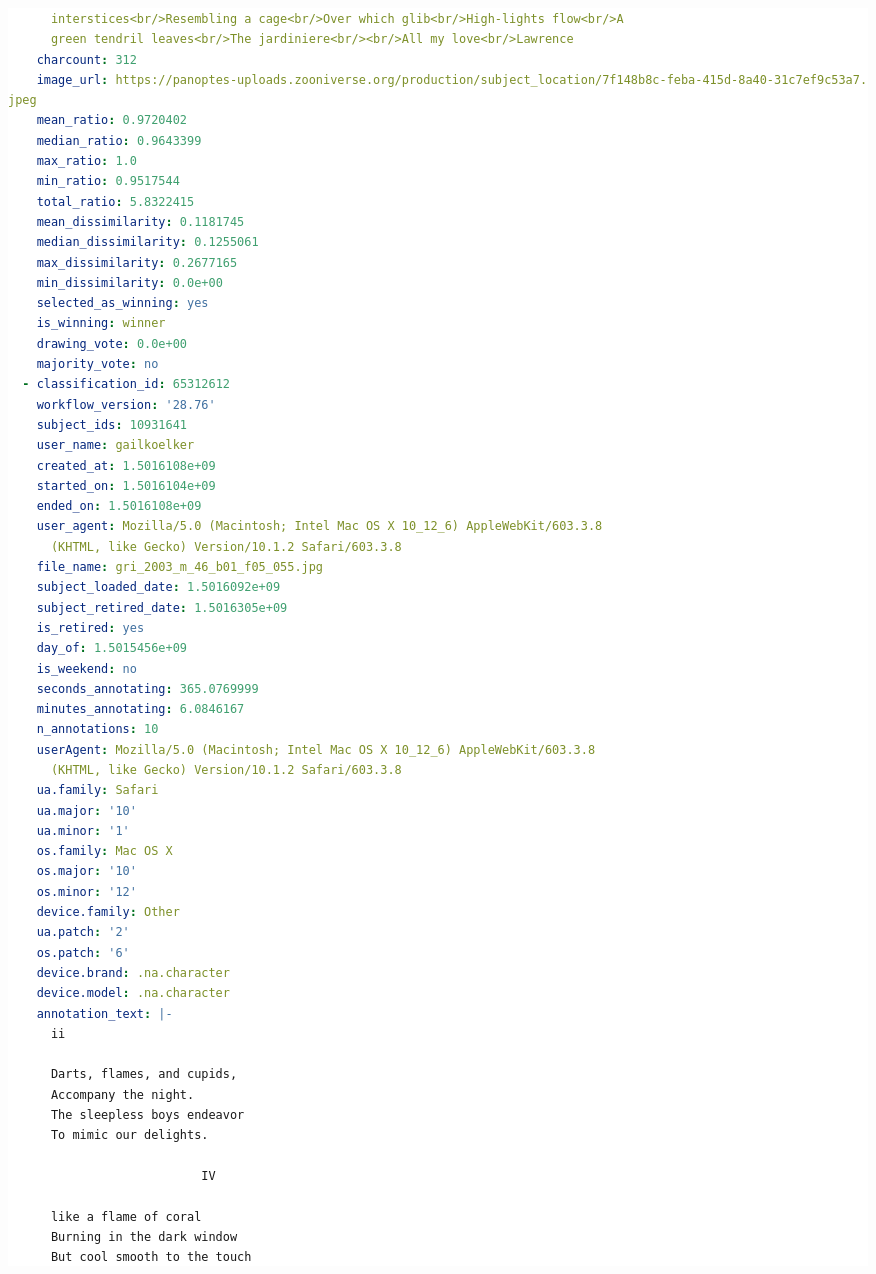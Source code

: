 ```yaml
      interstices<br/>Resembling a cage<br/>Over which glib<br/>High-lights flow<br/>A
      green tendril leaves<br/>The jardiniere<br/><br/>All my love<br/>Lawrence
    charcount: 312
    image_url: https://panoptes-uploads.zooniverse.org/production/subject_location/7f148b8c-feba-415d-8a40-31c7ef9c53a7.jpeg
    mean_ratio: 0.9720402
    median_ratio: 0.9643399
    max_ratio: 1.0
    min_ratio: 0.9517544
    total_ratio: 5.8322415
    mean_dissimilarity: 0.1181745
    median_dissimilarity: 0.1255061
    max_dissimilarity: 0.2677165
    min_dissimilarity: 0.0e+00
    selected_as_winning: yes
    is_winning: winner
    drawing_vote: 0.0e+00
    majority_vote: no
  - classification_id: 65312612
    workflow_version: '28.76'
    subject_ids: 10931641
    user_name: gailkoelker
    created_at: 1.5016108e+09
    started_on: 1.5016104e+09
    ended_on: 1.5016108e+09
    user_agent: Mozilla/5.0 (Macintosh; Intel Mac OS X 10_12_6) AppleWebKit/603.3.8
      (KHTML, like Gecko) Version/10.1.2 Safari/603.3.8
    file_name: gri_2003_m_46_b01_f05_055.jpg
    subject_loaded_date: 1.5016092e+09
    subject_retired_date: 1.5016305e+09
    is_retired: yes
    day_of: 1.5015456e+09
    is_weekend: no
    seconds_annotating: 365.0769999
    minutes_annotating: 6.0846167
    n_annotations: 10
    userAgent: Mozilla/5.0 (Macintosh; Intel Mac OS X 10_12_6) AppleWebKit/603.3.8
      (KHTML, like Gecko) Version/10.1.2 Safari/603.3.8
    ua.family: Safari
    ua.major: '10'
    ua.minor: '1'
    os.family: Mac OS X
    os.major: '10'
    os.minor: '12'
    device.family: Other
    ua.patch: '2'
    os.patch: '6'
    device.brand: .na.character
    device.model: .na.character
    annotation_text: |-
      ii

      Darts, flames, and cupids,
      Accompany the night.
      The sleepless boys endeavor
      To mimic our delights.

                           IV

      like a flame of coral
      Burning in the dark window
      But cool smooth to the touch

```